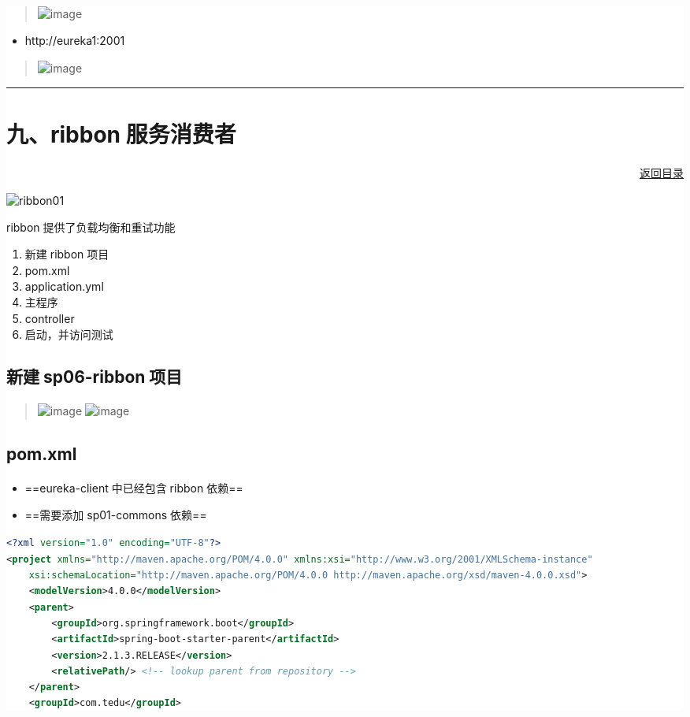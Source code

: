 > ![image](https://note.youdao.com/yws/res/5409/6DC289C3303E44ADA677F8E420EA2693)

- http://eureka1:2001

> ![image](https://note.youdao.com/yws/res/4988/0EC08475571F436F9328F77EEC97C9D7)






























---
# 九、ribbon 服务消费者
<div style="text-align: right"> 

[返回目录](#目录) 

</div>

![ribbon01](https://note.youdao.com/yws/res/4972/E2CC42F21E6A48A7910A7E6A216908BB)

ribbon 提供了负载均衡和重试功能

1. 新建 ribbon 项目
2. pom.xml
3. application.yml
4. 主程序
5. controller
6. 启动，并访问测试


## 新建 sp06-ribbon 项目
> ![image](https://note.youdao.com/yws/res/4986/3BFC93EE7BCC4F609375623E1FE54E17)
> ![image](https://note.youdao.com/yws/res/5014/6314DFCFF1454BA594AC5BC66AE2F071)

## pom.xml
- ==eureka-client 中已经包含 ribbon 依赖==

- ==需要添加 sp01-commons 依赖==

```xml
<?xml version="1.0" encoding="UTF-8"?>
<project xmlns="http://maven.apache.org/POM/4.0.0" xmlns:xsi="http://www.w3.org/2001/XMLSchema-instance"
	xsi:schemaLocation="http://maven.apache.org/POM/4.0.0 http://maven.apache.org/xsd/maven-4.0.0.xsd">
	<modelVersion>4.0.0</modelVersion>
	<parent>
		<groupId>org.springframework.boot</groupId>
		<artifactId>spring-boot-starter-parent</artifactId>
		<version>2.1.3.RELEASE</version>
		<relativePath/> <!-- lookup parent from repository -->
	</parent>
	<groupId>com.tedu</groupId>
```
